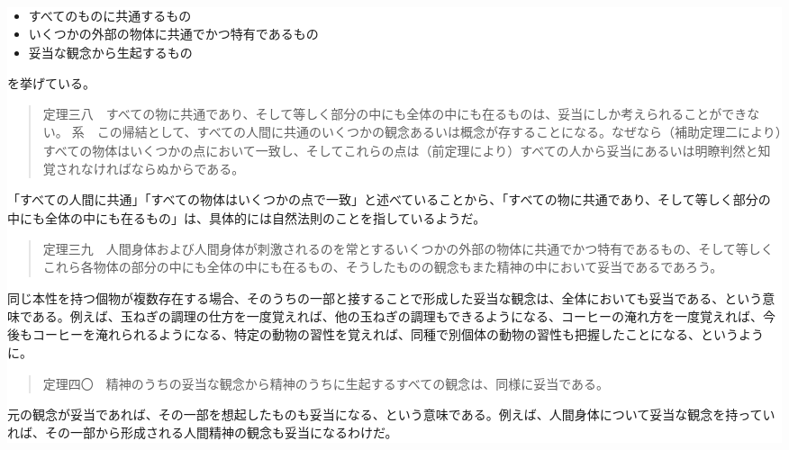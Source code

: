 - すべてのものに共通するもの
- いくつかの外部の物体に共通でかつ特有であるもの
- 妥当な観念から生起するもの

を挙げている。

>定理三八　すべての物に共通であり、そして等しく部分の中にも全体の中にも在るものは、妥当にしか考えられることができない。
>系　この帰結として、すべての人間に共通のいくつかの観念あるいは概念が存することになる。なぜなら（補助定理二により）すべての物体はいくつかの点において一致し、そしてこれらの点は（前定理により）すべての人から妥当にあるいは明瞭判然と知覚されなければならぬからである。

「すべての人間に共通」「すべての物体はいくつかの点で一致」と述べていることから、「すべての物に共通であり、そして等しく部分の中にも全体の中にも在るもの」は、具体的には自然法則のことを指しているようだ。

>定理三九　人間身体および人間身体が刺激されるのを常とするいくつかの外部の物体に共通でかつ特有であるもの、そして等しくこれら各物体の部分の中にも全体の中にも在るもの、そうしたものの観念もまた精神の中において妥当であるであろう。

同じ本性を持つ個物が複数存在する場合、そのうちの一部と接することで形成した妥当な観念は、全体においても妥当である、という意味である。例えば、玉ねぎの調理の仕方を一度覚えれば、他の玉ねぎの調理もできるようになる、コーヒーの淹れ方を一度覚えれば、今後もコーヒーを淹れられるようになる、特定の動物の習性を覚えれば、同種で別個体の動物の習性も把握したことになる、というように。

>定理四〇　精神のうちの妥当な観念から精神のうちに生起するすべての観念は、同様に妥当である。

元の観念が妥当であれば、その一部を想起したものも妥当になる、という意味である。例えば、人間身体について妥当な観念を持っていれば、その一部から形成される人間精神の観念も妥当になるわけだ。
